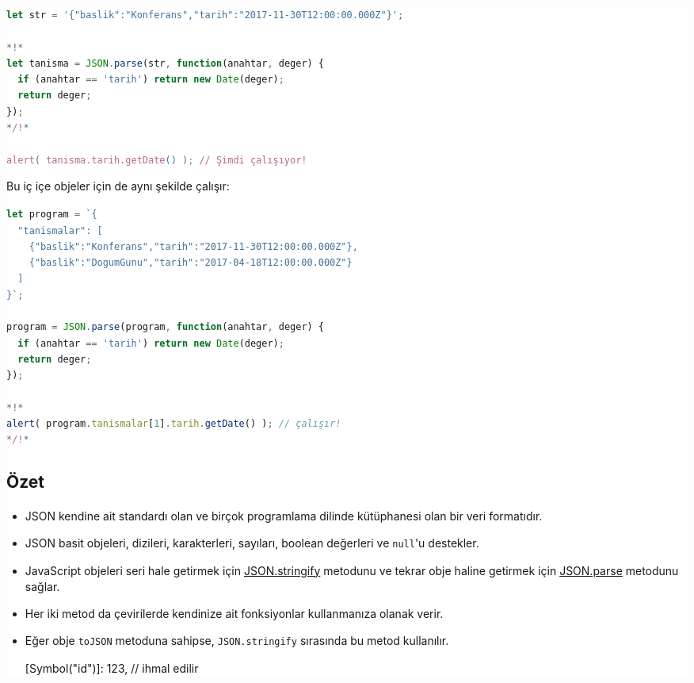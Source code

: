 ```js run
let str = '{"baslik":"Konferans","tarih":"2017-11-30T12:00:00.000Z"}';

*!*
let tanisma = JSON.parse(str, function(anahtar, deger) {
  if (anahtar == 'tarih') return new Date(deger);
  return deger;
});
*/!*

alert( tanisma.tarih.getDate() ); // Şimdi çalışıyor!
```
Bu iç içe objeler için de aynı şekilde çalışır:

```js run
let program = `{
  "tanismalar": [
    {"baslik":"Konferans","tarih":"2017-11-30T12:00:00.000Z"},
    {"baslik":"DogumGunu","tarih":"2017-04-18T12:00:00.000Z"}
  ]
}`;

program = JSON.parse(program, function(anahtar, deger) {
  if (anahtar == 'tarih') return new Date(deger);
  return deger;
});

*!*
alert( program.tanismalar[1].tarih.getDate() ); // çalışır!
*/!*
```

## Özet

- JSON kendine ait standardı olan ve birçok programlama dilinde kütüphanesi olan bir veri formatıdır.
- JSON basit objeleri, dizileri, karakterleri, sayıları, boolean değerleri ve `null`'u destekler.
- JavaScript objeleri seri hale getirmek için [JSON.stringify](mdn:js/JSON/stringify) metodunu ve tekrar obje haline getirmek için [JSON.parse](mdn:js/JSON/parse) metodunu sağlar.
- Her iki metod da çevirilerde kendinize ait fonksiyonlar kullanmanıza olanak verir.
- Eğer obje `toJSON` metoduna sahipse, `JSON.stringify` sırasında bu metod kullanılır.


  [Symbol("id")]: 123, // ihmal edilir
